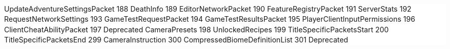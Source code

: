 <td>UpdateAdventureSettingsPacket</td>
<td>188</td>
</tr>
<tr>
<td>DeathInfo</td>
<td>189</td>
</tr>
<tr>
<td>EditorNetworkPacket</td>
<td>190</td>
</tr>
<tr>
<td>FeatureRegistryPacket</td>
<td>191</td>
</tr>
<tr>
<td>ServerStats</td>
<td>192</td>
</tr>
<tr>
<td>RequestNetworkSettings</td>
<td>193</td>
</tr>
<tr>
<td>GameTestRequestPacket</td>
<td>194</td>
</tr>
<tr>
<td>GameTestResultsPacket</td>
<td>195</td>
</tr>
<tr>
<td>PlayerClientInputPermissions</td>
<td>196</td>
</tr>
<tr>
<td>ClientCheatAbilityPacket</td>
<td>197</td>
<td>Deprecated</td>
</tr>
<tr>
<td>CameraPresets</td>
<td>198</td>
</tr>
<tr>
<td>UnlockedRecipes</td>
<td>199</td>
</tr>
<tr>
<td>TitleSpecificPacketsStart</td>
<td>200</td>
</tr>
<tr>
<td>TitleSpecificPacketsEnd</td>
<td>299</td>
</tr>
<tr>
<td>CameraInstruction</td>
<td>300</td>
</tr>
<tr>
<td>CompressedBiomeDefinitionList</td>
<td>301</td>
<td>Deprecated</td>